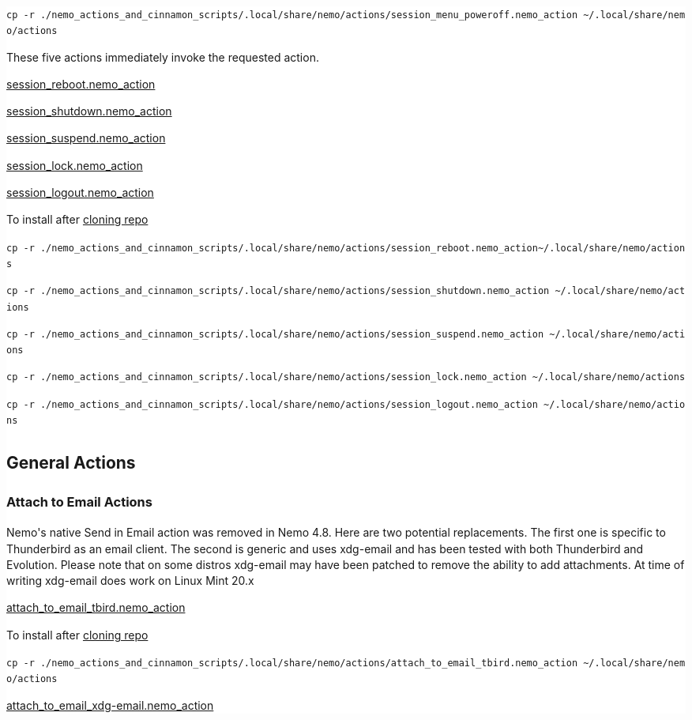 `cp -r ./nemo_actions_and_cinnamon_scripts/.local/share/nemo/actions/session_menu_poweroff.nemo_action ~/.local/share/nemo/actions`

These five actions immediately invoke the requested action.

[session_reboot.nemo_action](https://github.com/smurphos/nemo_actions_and_cinnamon_scripts/blob/master/.local/share/nemo/actions/session_reboot.nemo_action)

[session_shutdown.nemo_action](https://github.com/smurphos/nemo_actions_and_cinnamon_scripts/blob/master/.local/share/nemo/actions/session_shutdown.nemo_action)

[session_suspend.nemo_action](https://github.com/smurphos/nemo_actions_and_cinnamon_scripts/blob/master/.local/share/nemo/actions/session_suspend.nemo_action)

[session_lock.nemo_action](https://github.com/smurphos/nemo_actions_and_cinnamon_scripts/blob/master/.local/share/nemo/actions/session_lock.nemo_action)

[session_logout.nemo_action](https://github.com/smurphos/nemo_actions_and_cinnamon_scripts/blob/master/.local/share/nemo/actions/session_logout.nemo_action)

To install after [cloning repo](https://github.com/smurphos/nemo_actions_and_cinnamon_scripts#nemo-action-installation)

`cp -r ./nemo_actions_and_cinnamon_scripts/.local/share/nemo/actions/session_reboot.nemo_action~/.local/share/nemo/actions`

`cp -r ./nemo_actions_and_cinnamon_scripts/.local/share/nemo/actions/session_shutdown.nemo_action ~/.local/share/nemo/actions`

`cp -r ./nemo_actions_and_cinnamon_scripts/.local/share/nemo/actions/session_suspend.nemo_action ~/.local/share/nemo/actions`

`cp -r ./nemo_actions_and_cinnamon_scripts/.local/share/nemo/actions/session_lock.nemo_action ~/.local/share/nemo/actions`

`cp -r ./nemo_actions_and_cinnamon_scripts/.local/share/nemo/actions/session_logout.nemo_action ~/.local/share/nemo/actions`

## General Actions

### Attach to Email Actions

Nemo's native Send in Email action was removed in Nemo 4.8. Here are two potential replacements. The first one is specific to Thunderbird as an email client. The second is generic and uses xdg-email and has been tested with both Thunderbird and Evolution. Please note that on some distros xdg-email may have been patched to remove the ability to add attachments. At time of writing xdg-email does work on Linux Mint 20.x

[attach_to_email_tbird.nemo_action](https://github.com/smurphos/nemo_actions_and_cinnamon_scripts/blob/master/.local/share/nemo/actions/attach_to_email_tbird.nemo_action)

To install after [cloning repo](https://github.com/smurphos/nemo_actions_and_cinnamon_scripts#nemo-action-installation)

`cp -r ./nemo_actions_and_cinnamon_scripts/.local/share/nemo/actions/attach_to_email_tbird.nemo_action ~/.local/share/nemo/actions`

[attach_to_email_xdg-email.nemo_action](https://github.com/smurphos/nemo_actions_and_cinnamon_scripts/blob/master/.local/share/nemo/actions/attach_to_email_xdg-email.nemo_action)
